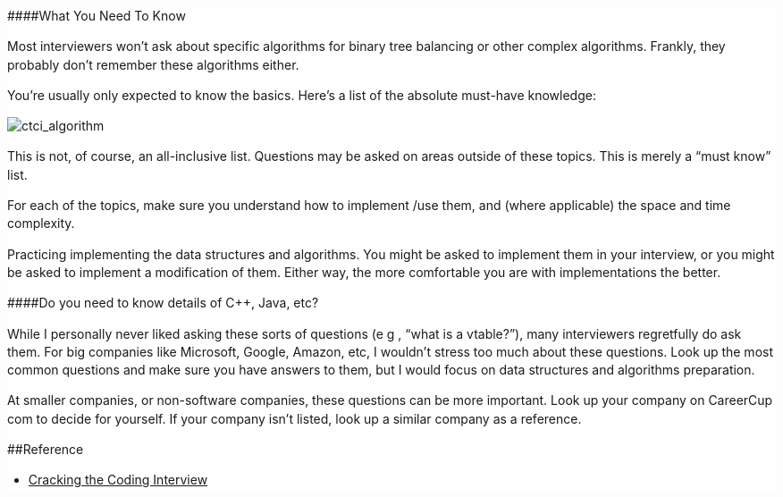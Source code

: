 ####What You Need To Know

Most interviewers won’t ask about specific algorithms for binary tree balancing or other complex algorithms. Frankly, they probably don’t remember these algorithms either.

You’re usually only expected to know the basics. Here’s a list of the absolute must-have knowledge:

![ctci_algorithm](http://dylanninin.com/assets/images/2013/ctci_algorithm_basic.png)

This is not, of course, an all-inclusive list. Questions may be asked on areas outside of these topics. This is merely a “must know” list.

For each of the topics, make sure you understand how to implement /use them, and (where applicable) the space and time complexity.

Practicing implementing the data structures and algorithms. You might be asked to implement them in your interview, or you might be asked to implement a modification of them. Either way, the more comfortable you are with implementations the better.

####Do you need to know details of C++, Java, etc?

While I personally never liked asking these sorts of questions (e g , “what is a vtable?”), many interviewers regretfully do ask them. For big companies like Microsoft, Google, Amazon, etc, I wouldn’t stress too much about these questions. Look up the most common questions and make sure you have answers to them, but I would focus on data structures and algorithms preparation.

At smaller companies, or non-software companies, these questions can be more important. Look up your company on CareerCup com to decide for yourself. If your company isn’t listed, look up a similar company as a reference.

##Reference

* [Cracking the Coding Interview](http://www.crackingthecodinginterview.com/)